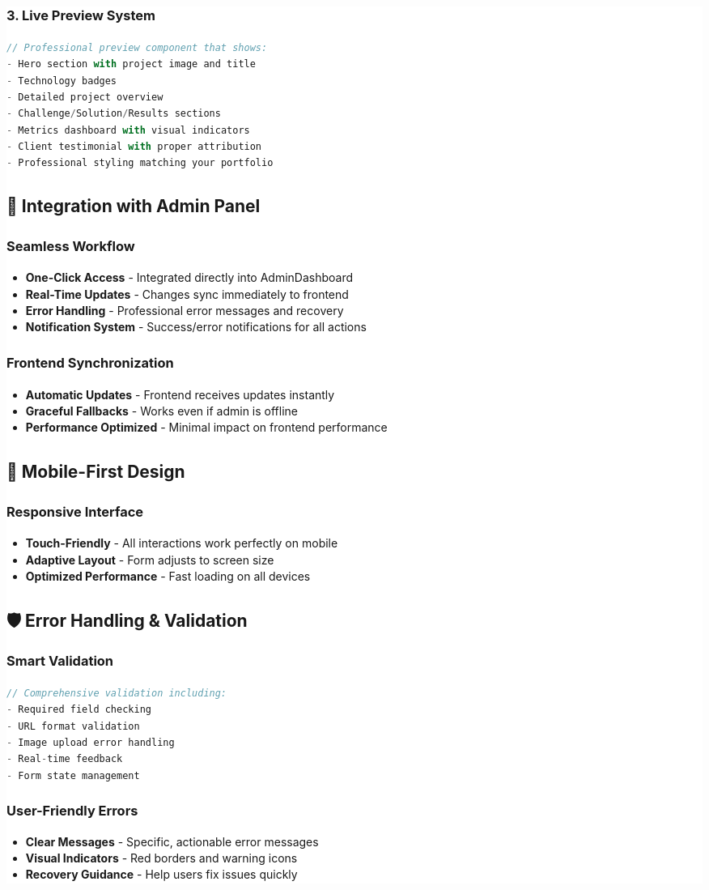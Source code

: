### **3. Live Preview System**
```jsx
// Professional preview component that shows:
- Hero section with project image and title
- Technology badges
- Detailed project overview
- Challenge/Solution/Results sections
- Metrics dashboard with visual indicators
- Client testimonial with proper attribution
- Professional styling matching your portfolio
```

## 🔗 **Integration with Admin Panel**

### **Seamless Workflow**
- **One-Click Access** - Integrated directly into AdminDashboard
- **Real-Time Updates** - Changes sync immediately to frontend
- **Error Handling** - Professional error messages and recovery
- **Notification System** - Success/error notifications for all actions

### **Frontend Synchronization**
- **Automatic Updates** - Frontend receives updates instantly
- **Graceful Fallbacks** - Works even if admin is offline
- **Performance Optimized** - Minimal impact on frontend performance

## 📱 **Mobile-First Design**

### **Responsive Interface**
- **Touch-Friendly** - All interactions work perfectly on mobile
- **Adaptive Layout** - Form adjusts to screen size
- **Optimized Performance** - Fast loading on all devices

## 🛡️ **Error Handling & Validation**

### **Smart Validation**
```javascript
// Comprehensive validation including:
- Required field checking
- URL format validation
- Image upload error handling
- Real-time feedback
- Form state management
```

### **User-Friendly Errors**
- **Clear Messages** - Specific, actionable error messages
- **Visual Indicators** - Red borders and warning icons
- **Recovery Guidance** - Help users fix issues quickly
